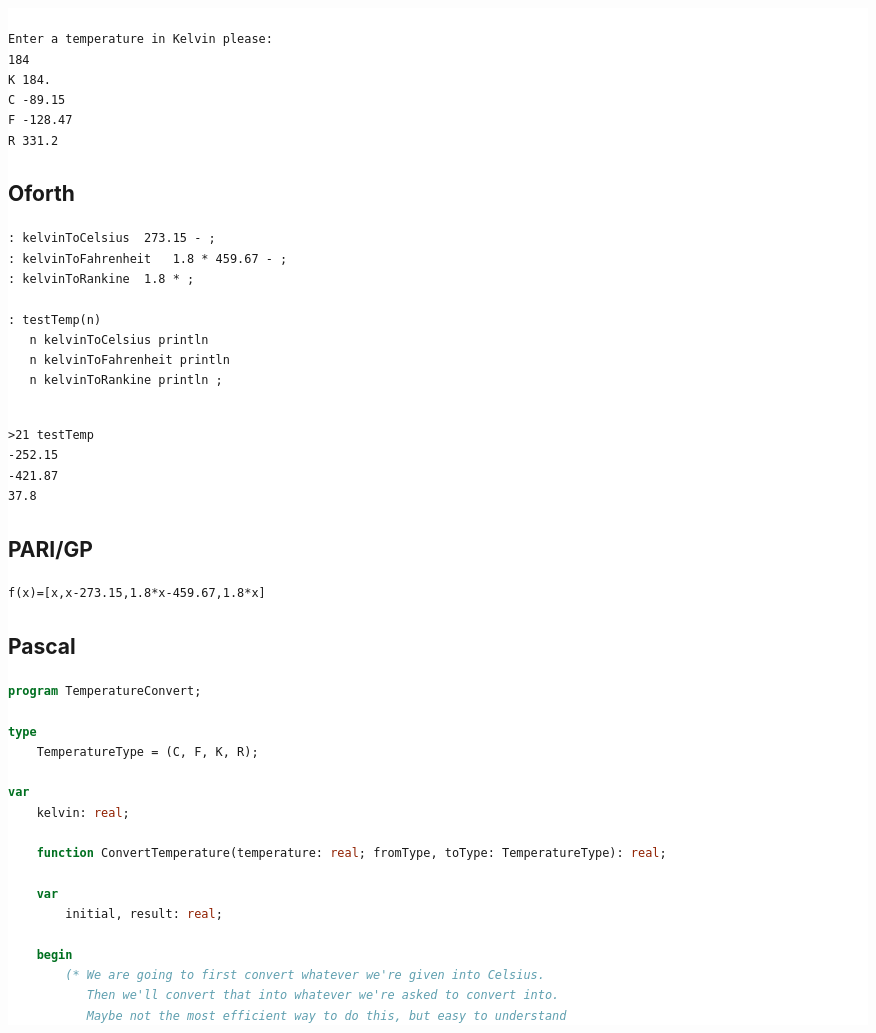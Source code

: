 ```txt

Enter a temperature in Kelvin please:
184
K 184.
C -89.15
F -128.47
R 331.2

```



## Oforth



```Oforth
: kelvinToCelsius  273.15 - ;
: kelvinToFahrenheit   1.8 * 459.67 - ;
: kelvinToRankine  1.8 * ;

: testTemp(n)
   n kelvinToCelsius println
   n kelvinToFahrenheit println
   n kelvinToRankine println ;
```


```txt

>21 testTemp
-252.15
-421.87
37.8

```



## PARI/GP


```parigp
f(x)=[x,x-273.15,1.8*x-459.67,1.8*x]
```



## Pascal


```Pascal
program TemperatureConvert;

type
    TemperatureType = (C, F, K, R);

var
    kelvin: real;

    function ConvertTemperature(temperature: real; fromType, toType: TemperatureType): real;

    var
        initial, result: real;

    begin
        (* We are going to first convert whatever we're given into Celsius.
           Then we'll convert that into whatever we're asked to convert into.
           Maybe not the most efficient way to do this, but easy to understand
```